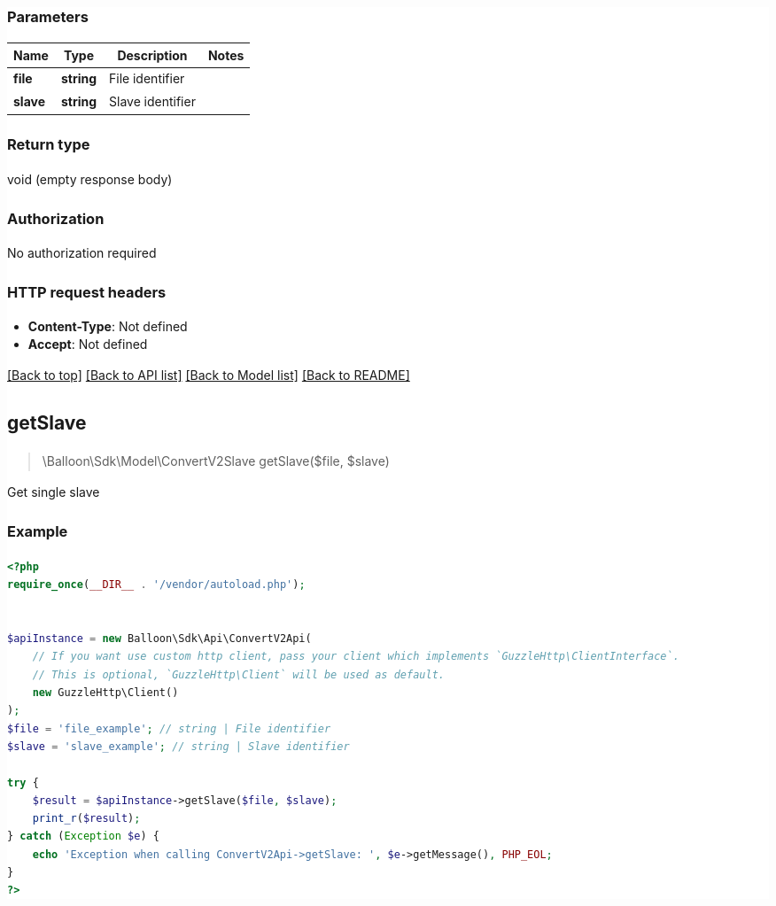 ### Parameters


Name | Type | Description  | Notes
------------- | ------------- | ------------- | -------------
 **file** | **string**| File identifier |
 **slave** | **string**| Slave identifier |

### Return type

void (empty response body)

### Authorization

No authorization required

### HTTP request headers

- **Content-Type**: Not defined
- **Accept**: Not defined

[[Back to top]](#) [[Back to API list]](../../README.md#documentation-for-api-endpoints)
[[Back to Model list]](../../README.md#documentation-for-models)
[[Back to README]](../../README.md)


## getSlave

> \Balloon\Sdk\Model\ConvertV2Slave getSlave($file, $slave)

Get single slave

### Example

```php
<?php
require_once(__DIR__ . '/vendor/autoload.php');


$apiInstance = new Balloon\Sdk\Api\ConvertV2Api(
    // If you want use custom http client, pass your client which implements `GuzzleHttp\ClientInterface`.
    // This is optional, `GuzzleHttp\Client` will be used as default.
    new GuzzleHttp\Client()
);
$file = 'file_example'; // string | File identifier
$slave = 'slave_example'; // string | Slave identifier

try {
    $result = $apiInstance->getSlave($file, $slave);
    print_r($result);
} catch (Exception $e) {
    echo 'Exception when calling ConvertV2Api->getSlave: ', $e->getMessage(), PHP_EOL;
}
?>
```
